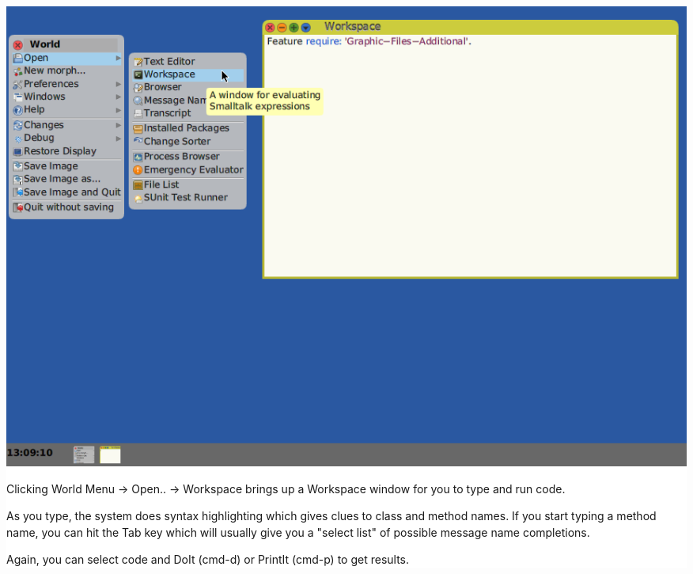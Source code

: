 ![Workspace](UITour/Cuis7.png)

Clicking World Menu -> Open.. -> Workspace  brings up a Workspace window for you to type and run code.

As you type, the system does syntax highlighting which gives clues to class and method names.  If you start typing a method name, you can hit the Tab key which will usually give you a "select list" of possible message name completions.

Again, you can select code and DoIt (cmd-d) or PrintIt (cmd-p) to get results.
